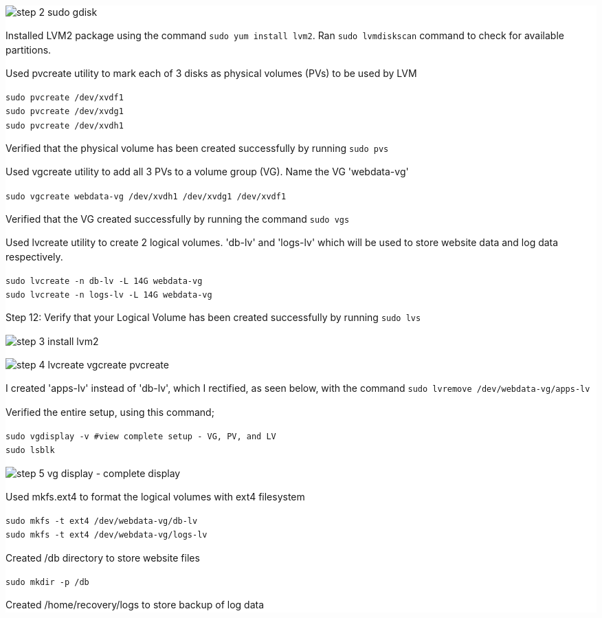 ![step 2 sudo gdisk ](https://github.com/Fiyinfoluwa-awe/darey.io-pbl/assets/131634975/c0a10545-246f-4455-98f2-2087b6481e68)


Installed LVM2 package using the command `sudo yum install lvm2`. Ran `sudo lvmdiskscan` command to check for available partitions.

Used pvcreate utility to mark each of 3 disks as physical volumes (PVs) to be used by LVM

```
sudo pvcreate /dev/xvdf1
sudo pvcreate /dev/xvdg1
sudo pvcreate /dev/xvdh1
```

Verified that the physical volume has been created successfully by running `sudo pvs`

Used vgcreate utility to add all 3 PVs to a volume group (VG). Name the VG 'webdata-vg'

`sudo vgcreate webdata-vg /dev/xvdh1 /dev/xvdg1 /dev/xvdf1`

Verified that the VG created successfully by running the command `sudo vgs`

Used lvcreate utility to create 2 logical volumes. 'db-lv' and 'logs-lv' which will be used to store website data and log data respectively.

```
sudo lvcreate -n db-lv -L 14G webdata-vg
sudo lvcreate -n logs-lv -L 14G webdata-vg
```

Step 12: Verify that your Logical Volume has been created successfully by running `sudo lvs`

![step 3 install lvm2](https://github.com/Fiyinfoluwa-awe/darey.io-pbl/assets/131634975/ea7df57d-7f2b-4fb1-ad69-3ea224a55799)

![step 4 lvcreate vgcreate pvcreate ](https://github.com/Fiyinfoluwa-awe/darey.io-pbl/assets/131634975/bf0eeb90-462f-4036-9cd7-18c933d6873d)

I created 'apps-lv' instead of 'db-lv', which I rectified, as seen below, with the command `sudo lvremove /dev/webdata-vg/apps-lv`

Verified the entire setup, using this command;

```
sudo vgdisplay -v #view complete setup - VG, PV, and LV
sudo lsblk
```

![step 5 vg display - complete display](https://github.com/Fiyinfoluwa-awe/darey.io-pbl/assets/131634975/f0fc0ca7-854a-4e5b-a21d-3eaaece6ff87)

Used mkfs.ext4 to format the logical volumes with ext4 filesystem

```
sudo mkfs -t ext4 /dev/webdata-vg/db-lv
sudo mkfs -t ext4 /dev/webdata-vg/logs-lv
```

Created /db directory to store website files

`sudo mkdir -p /db`

Created /home/recovery/logs to store backup of log data
